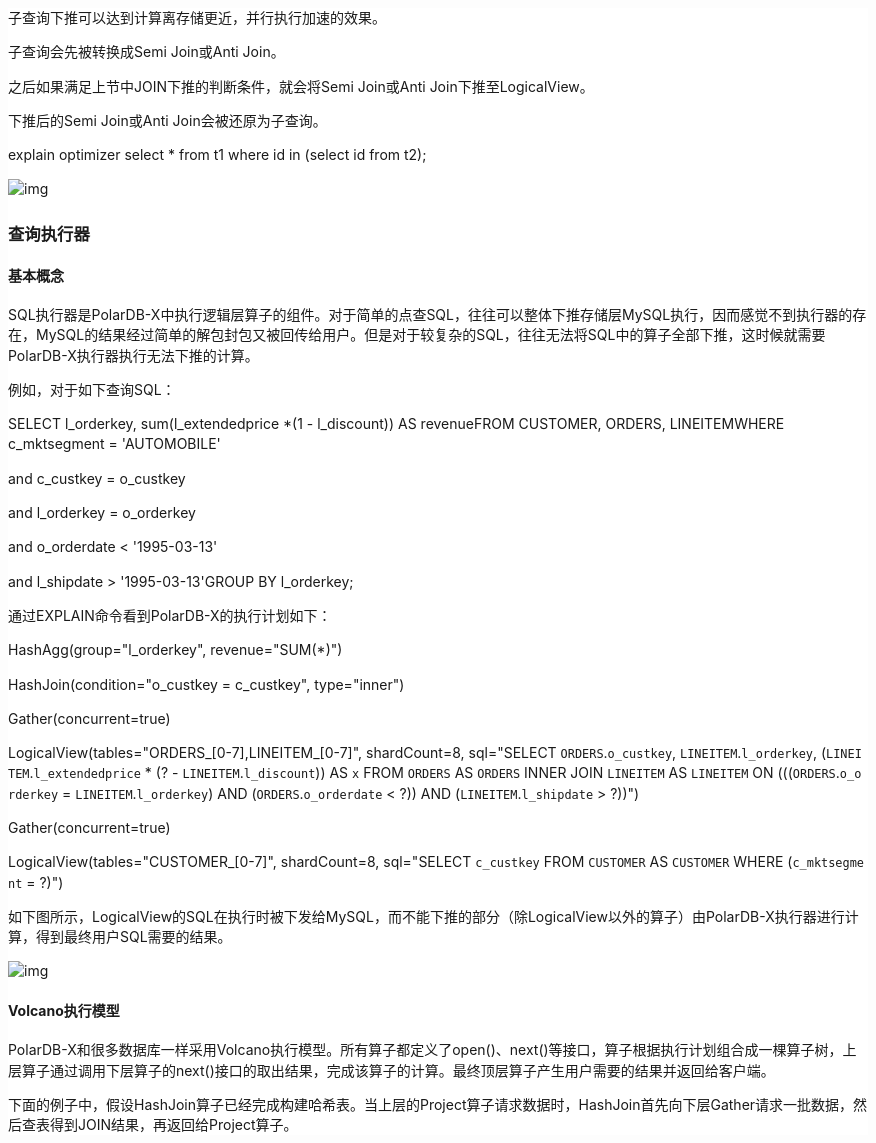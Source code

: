 子查询下推可以达到计算离存储更近，并行执行加速的效果。

子查询会先被转换成Semi Join或Anti Join。

之后如果满足上节中JOIN下推的判断条件，就会将Semi Join或Anti Join下推至LogicalView。

下推后的Semi Join或Anti Join会被还原为子查询。

explain optimizer select * from t1 where id in (select id from t2);

![img](file:///C:\Users\大力\AppData\Local\Temp\ksohtml\wpsB8EB.tmp.jpg) 

### **查询执行器**

#### **基本概念**

SQL执行器是PolarDB-X中执行逻辑层算子的组件。对于简单的点查SQL，往往可以整体下推存储层MySQL执行，因而感觉不到执行器的存在，MySQL的结果经过简单的解包封包又被回传给用户。但是对于较复杂的SQL，往往无法将SQL中的算子全部下推，这时候就需要PolarDB-X执行器执行无法下推的计算。

例如，对于如下查询SQL：

SELECT l_orderkey, sum(l_extendedprice *(1 - l_discount)) AS revenueFROM CUSTOMER, ORDERS, LINEITEMWHERE c_mktsegment = 'AUTOMOBILE'

 and c_custkey = o_custkey

 and l_orderkey = o_orderkey

 and o_orderdate < '1995-03-13'

 and l_shipdate > '1995-03-13'GROUP BY l_orderkey;

通过EXPLAIN命令看到PolarDB-X的执行计划如下：

HashAgg(group="l_orderkey", revenue="SUM(*)")

 HashJoin(condition="o_custkey = c_custkey", type="inner")

  Gather(concurrent=true)

   LogicalView(tables="ORDERS_[0-7],LINEITEM_[0-7]", shardCount=8, sql="SELECT `ORDERS`.`o_custkey`, `LINEITEM`.`l_orderkey`, (`LINEITEM`.`l_extendedprice` * (? - `LINEITEM`.`l_discount`)) AS `x` FROM `ORDERS` AS `ORDERS` INNER JOIN `LINEITEM` AS `LINEITEM` ON (((`ORDERS`.`o_orderkey` = `LINEITEM`.`l_orderkey`) AND (`ORDERS`.`o_orderdate` < ?)) AND (`LINEITEM`.`l_shipdate` > ?))")

  Gather(concurrent=true)

   LogicalView(tables="CUSTOMER_[0-7]", shardCount=8, sql="SELECT `c_custkey` FROM `CUSTOMER` AS `CUSTOMER` WHERE (`c_mktsegment` = ?)")

如下图所示，LogicalView的SQL在执行时被下发给MySQL，而不能下推的部分（除LogicalView以外的算子）由PolarDB-X执行器进行计算，得到最终用户SQL需要的结果。

![img](file:///C:\Users\大力\AppData\Local\Temp\ksohtml\wpsB8EC.tmp.jpg) 

#### **Volcano执行模型**

PolarDB-X和很多数据库一样采用Volcano执行模型。所有算子都定义了open()、next()等接口，算子根据执行计划组合成一棵算子树，上层算子通过调用下层算子的next()接口的取出结果，完成该算子的计算。最终顶层算子产生用户需要的结果并返回给客户端。

下面的例子中，假设HashJoin算子已经完成构建哈希表。当上层的Project算子请求数据时，HashJoin首先向下层Gather请求一批数据，然后查表得到JOIN结果，再返回给Project算子。
